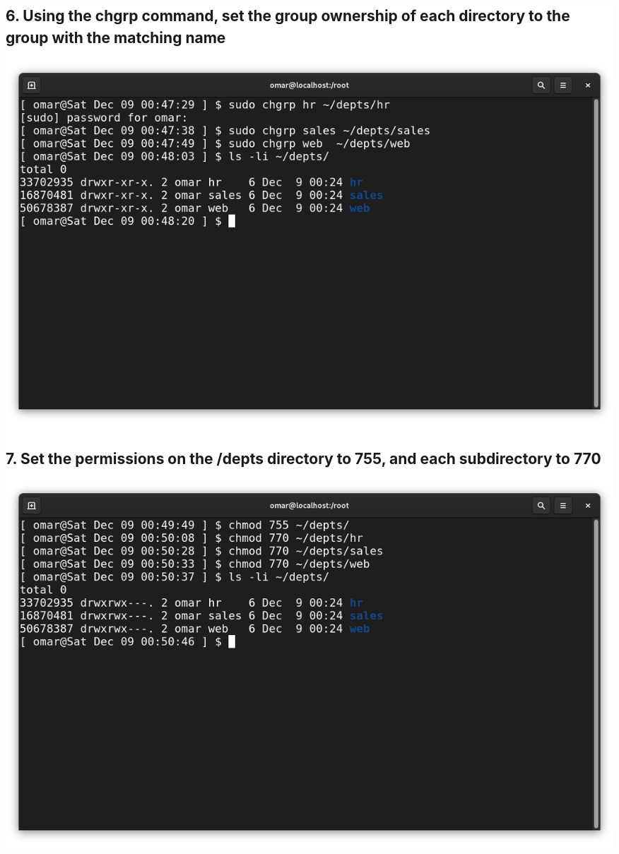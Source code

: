 ## 6. Using the chgrp command, set the group ownership of each directory to the group with the matching name
![Q1](./Pics/6.png)

## 7. Set the permissions on the /depts directory to 755, and each subdirectory to 770
![Q1](./Pics/7.png)
